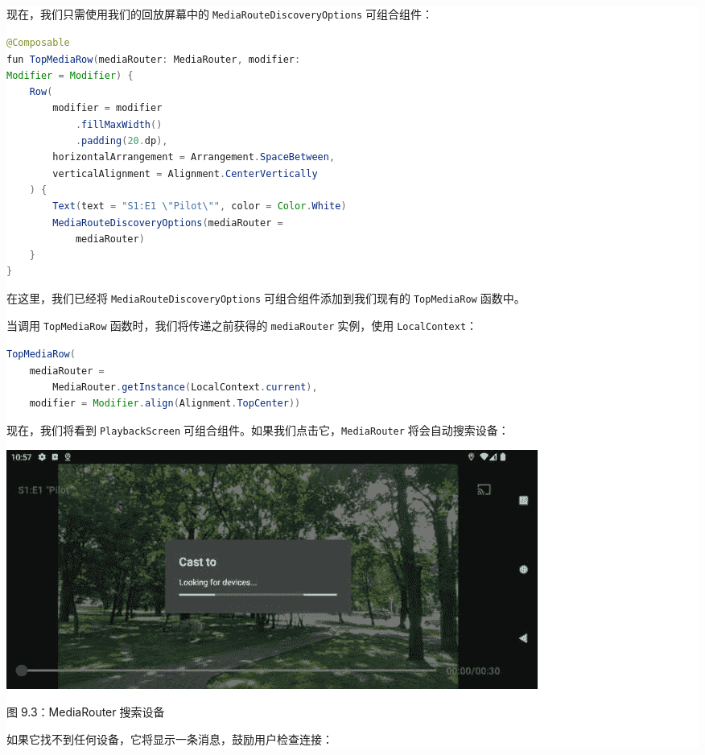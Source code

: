 现在，我们只需使用我们的回放屏幕中的 `MediaRouteDiscoveryOptions` 可组合组件：

```java
@Composable
fun TopMediaRow(mediaRouter: MediaRouter, modifier:
Modifier = Modifier) {
    Row(
        modifier = modifier
            .fillMaxWidth()
            .padding(20.dp),
        horizontalArrangement = Arrangement.SpaceBetween,
        verticalAlignment = Alignment.CenterVertically
    ) {
        Text(text = "S1:E1 \"Pilot\"", color = Color.White)
        MediaRouteDiscoveryOptions(mediaRouter =
            mediaRouter)
    }
}
```

在这里，我们已经将 `MediaRouteDiscoveryOptions` 可组合组件添加到我们现有的 `TopMediaRow` 函数中。

当调用 `TopMediaRow` 函数时，我们将传递之前获得的 `mediaRouter` 实例，使用 `LocalContext`：

```java
TopMediaRow(
    mediaRouter =
        MediaRouter.getInstance(LocalContext.current),
    modifier = Modifier.align(Alignment.TopCenter))
```

现在，我们将看到 `PlaybackScreen` 可组合组件。如果我们点击它，`MediaRouter` 将会自动搜索设备：

![图 9.3：MediaRouter 搜索设备](img/B19443_09_03.jpg)

图 9.3：MediaRouter 搜索设备

如果它找不到任何设备，它将显示一条消息，鼓励用户检查连接：
